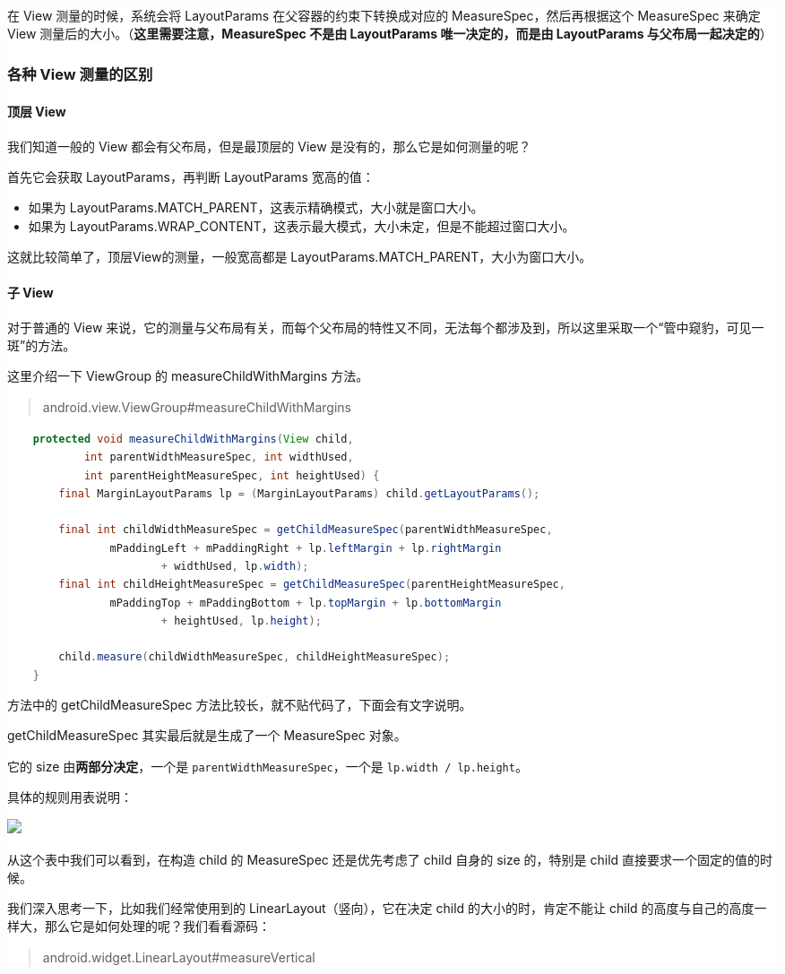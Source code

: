 

在 View 测量的时候，系统会将 LayoutParams 在父容器的约束下转换成对应的 MeasureSpec，然后再根据这个 MeasureSpec 来确定 View 测量后的大小。（**这里需要注意，MeasureSpec 不是由 LayoutParams 唯一决定的，而是由 LayoutParams 与父布局一起决定的**）



### 各种 View 测量的区别

#### 顶层 View

我们知道一般的 View 都会有父布局，但是最顶层的 View 是没有的，那么它是如何测量的呢？

首先它会获取 LayoutParams，再判断 LayoutParams 宽高的值：

- 如果为 LayoutParams.MATCH_PARENT，这表示精确模式，大小就是窗口大小。
- 如果为 LayoutParams.WRAP_CONTENT，这表示最大模式，大小未定，但是不能超过窗口大小。

这就比较简单了，顶层View的测量，一般宽高都是 LayoutParams.MATCH_PARENT，大小为窗口大小。

#### 子 View

对于普通的 View 来说，它的测量与父布局有关，而每个父布局的特性又不同，无法每个都涉及到，所以这里采取一个“管中窥豹，可见一斑”的方法。

这里介绍一下 ViewGroup 的 measureChildWithMargins 方法。

> android.view.ViewGroup#measureChildWithMargins

```java
    protected void measureChildWithMargins(View child,
            int parentWidthMeasureSpec, int widthUsed,
            int parentHeightMeasureSpec, int heightUsed) {
        final MarginLayoutParams lp = (MarginLayoutParams) child.getLayoutParams();

        final int childWidthMeasureSpec = getChildMeasureSpec(parentWidthMeasureSpec,
                mPaddingLeft + mPaddingRight + lp.leftMargin + lp.rightMargin
                        + widthUsed, lp.width);
        final int childHeightMeasureSpec = getChildMeasureSpec(parentHeightMeasureSpec,
                mPaddingTop + mPaddingBottom + lp.topMargin + lp.bottomMargin
                        + heightUsed, lp.height);

        child.measure(childWidthMeasureSpec, childHeightMeasureSpec);
    }
```

方法中的 getChildMeasureSpec 方法比较长，就不贴代码了，下面会有文字说明。

getChildMeasureSpec 其实最后就是生成了一个 MeasureSpec 对象。

它的 size 由**两部分决定**，一个是 `parentWidthMeasureSpec`，一个是 `lp.width / lp.height`。

具体的规则用表说明：

![](https://github.com/aprz512/pic4aprz512/blob/master/Blog/Android-View/View/捕获.PNG?raw=true)

从这个表中我们可以看到，在构造 child 的 MeasureSpec 还是优先考虑了 child 自身的 size 的，特别是 child 直接要求一个固定的值的时候。

我们深入思考一下，比如我们经常使用到的 LinearLayout（竖向），它在决定 child 的大小的时，肯定不能让 child 的高度与自己的高度一样大，那么它是如何处理的呢？我们看看源码：

> android.widget.LinearLayout#measureVertical
